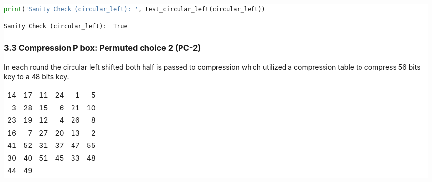 
```python
print('Sanity Check (circular_left): ', test_circular_left(circular_left))
```

    Sanity Check (circular_left):  True
    

### 3.3 Compression P box: Permuted choice 2 (PC-2)

In each round the circular left shifted both half is passed to compression which utilized a compression table to compress 56 bits key to a 48 bits key. 


<table class="wikitable" cellspacing="0" style="text-align:right">
<tbody><tr>
<td>14</td>
<td>17</td>
<td>11</td>
<td>24</td>
<td>1</td>
<td>5
</td></tr>
<tr>
<td>3</td>
<td>28</td>
<td>15</td>
<td>6</td>
<td>21</td>
<td>10
</td></tr>
<tr>
<td>23</td>
<td>19</td>
<td>12</td>
<td>4</td>
<td>26</td>
<td>8
</td></tr>
<tr>
<td>16</td>
<td>7</td>
<td>27</td>
<td>20</td>
<td>13</td>
<td>2
</td></tr>
<tr>
<td>41</td>
<td>52</td>
<td>31</td>
<td>37</td>
<td>47</td>
<td>55
</td></tr>
<tr>
<td>30</td>
<td>40</td>
<td>51</td>
<td>45</td>
<td>33</td>
<td>48
</td></tr>
<tr>
<td>44</td>
<td>49</td>